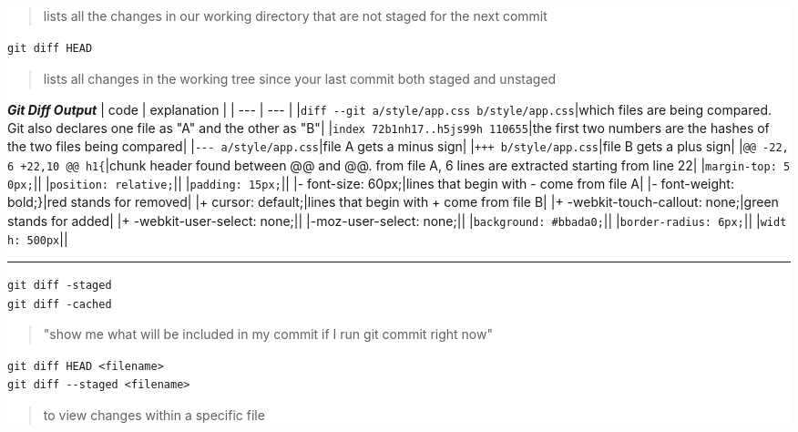 > lists all the changes in our working directory that are not staged for the next commit

```
git diff HEAD
```

> lists all changes in the working tree since your last commit both staged and unstaged

**_Git Diff Output_**
| code | explanation |
| --- | --- |
|`diff --git a/style/app.css b/style/app.css`|which files are being compared. Git also declares one file as "A" and the other as "B"|
|`index 72b1nh17..h5js99h 110655`|the first two numbers are the hashes of the two files being compared|
|`--- a/style/app.css`|file A gets a minus sign|
|`+++ b/style/app.css`|file B gets a plus sign|
|`@@ -22,6 +22,10 @@ h1{`|chunk header found between @@ and @@. from file A, 6 lines are extracted starting from line 22|
|`margin-top: 50px;`||
|`position: relative;`||
|`padding: 15px;`||
|<r>- font-size: 60px;</r>|lines that begin with - come from file A|
|<r>- font-weight: bold;}</r>|red stands for removed|
|<g>+ cursor: default;<g>|lines that begin with + come from file B|
|<g>+ -webkit-touch-callout: none;</g>|green stands for added|
|<g>+ -webkit-user-select: none;</g>||
|<g>-moz-user-select: none;</g>||
|`background: #bbada0;`||
|`border-radius: 6px;`||
|`width: 500px`||

---

```
git diff -staged
git diff -cached
```

> "show me what will be included in my commit if I run git commit right now"

```
git diff HEAD <filename>
git diff --staged <filename>
```

> to view changes within a specific file
